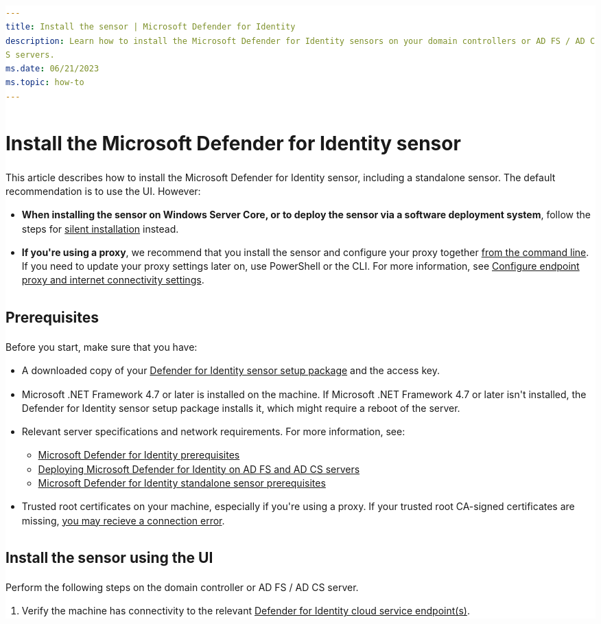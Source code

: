 ```yaml
---
title: Install the sensor | Microsoft Defender for Identity
description: Learn how to install the Microsoft Defender for Identity sensors on your domain controllers or AD FS / AD CS servers.
ms.date: 06/21/2023
ms.topic: how-to
---
```


# Install the Microsoft Defender for Identity sensor

This article describes how to install the Microsoft Defender for Identity sensor, including a standalone sensor. The default recommendation is to use the UI. However:

- **When installing the sensor on Windows Server Core, or to deploy the sensor via a software deployment system**, follow the steps for [silent installation](#defender-for-identity-sensor-silent-installation) instead.

- **If you're using a proxy**, we recommend that you install the sensor and configure your proxy together [from the command line](#run-a-silent-installation-with-a-proxy-configuration). If you need to update your proxy settings later on, use PowerShell or the CLI. For more information, see [Configure endpoint proxy and internet connectivity settings](configure-proxy.md).


## Prerequisites

Before you start, make sure that you have:

- A downloaded copy of your [Defender for Identity sensor setup package](download-sensor.md) and the access key.

- Microsoft .NET Framework 4.7 or later is installed on the machine. If Microsoft .NET Framework 4.7 or later isn't installed, the Defender for Identity sensor setup package installs it, which might require a reboot of the server.

- Relevant server specifications and network requirements. For more information, see:

    - [Microsoft Defender for Identity prerequisites](prerequisites.md)
    - [Deploying Microsoft Defender for Identity on AD FS and AD CS servers](active-directory-federation-services.md)
    - [Microsoft Defender for Identity standalone sensor prerequisites](prerequisites-standalone.md)

- Trusted root certificates on your machine, especially if you're using a proxy. If your trusted root CA-signed certificates are missing, [you may recieve a connection error](../troubleshooting-known-issues#proxy-authentication-problem-presents-as-a-connection-error).

## Install the sensor using the UI

Perform the following steps on the domain controller or AD FS / AD CS server.

1. Verify the machine has connectivity to the relevant [Defender for Identity cloud service endpoint(s)](configure-proxy.md#enable-access-to-defender-for-identity-service-urls-in-the-proxy-server).
